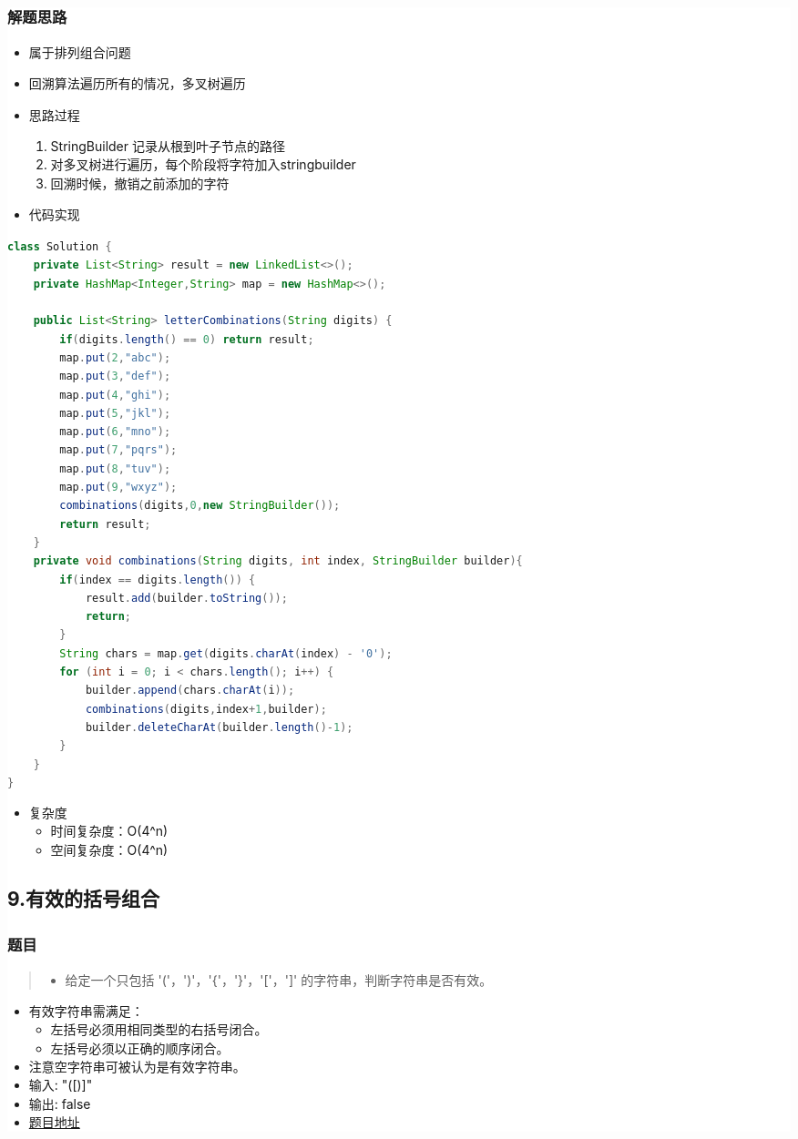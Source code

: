 ### 解题思路
- 属于排列组合问题
- 回溯算法遍历所有的情况，多叉树遍历
- 思路过程
    1. StringBuilder 记录从根到叶子节点的路径
	2. 对多叉树进行遍历，每个阶段将字符加入stringbuilder
	3. 回溯时候，撤销之前添加的字符

- 代码实现

```java
class Solution {
    private List<String> result = new LinkedList<>();
    private HashMap<Integer,String> map = new HashMap<>();

    public List<String> letterCombinations(String digits) {
        if(digits.length() == 0) return result;
        map.put(2,"abc");
        map.put(3,"def");
        map.put(4,"ghi");
        map.put(5,"jkl");
        map.put(6,"mno");
        map.put(7,"pqrs");
        map.put(8,"tuv");
        map.put(9,"wxyz");
        combinations(digits,0,new StringBuilder());
        return result;
    }
    private void combinations(String digits, int index, StringBuilder builder){
        if(index == digits.length()) {
            result.add(builder.toString());
            return;
        }
        String chars = map.get(digits.charAt(index) - '0');
        for (int i = 0; i < chars.length(); i++) {
            builder.append(chars.charAt(i));
            combinations(digits,index+1,builder);
            builder.deleteCharAt(builder.length()-1);
        }
    }
}
```

- 复杂度
    - 时间复杂度：O(4^n)
    - 空间复杂度：O(4^n)

## 9.有效的括号组合
### 题目
>- 给定一个只包括 '('，')'，'{'，'}'，'['，']' 的字符串，判断字符串是否有效。
- 有效字符串需满足：
    - 左括号必须用相同类型的右括号闭合。
	- 左括号必须以正确的顺序闭合。
- 注意空字符串可被认为是有效字符串。
- 输入: "([)]"
- 输出: false
- [题目地址](https://leetcode-cn.com/problems/valid-parentheses/)
